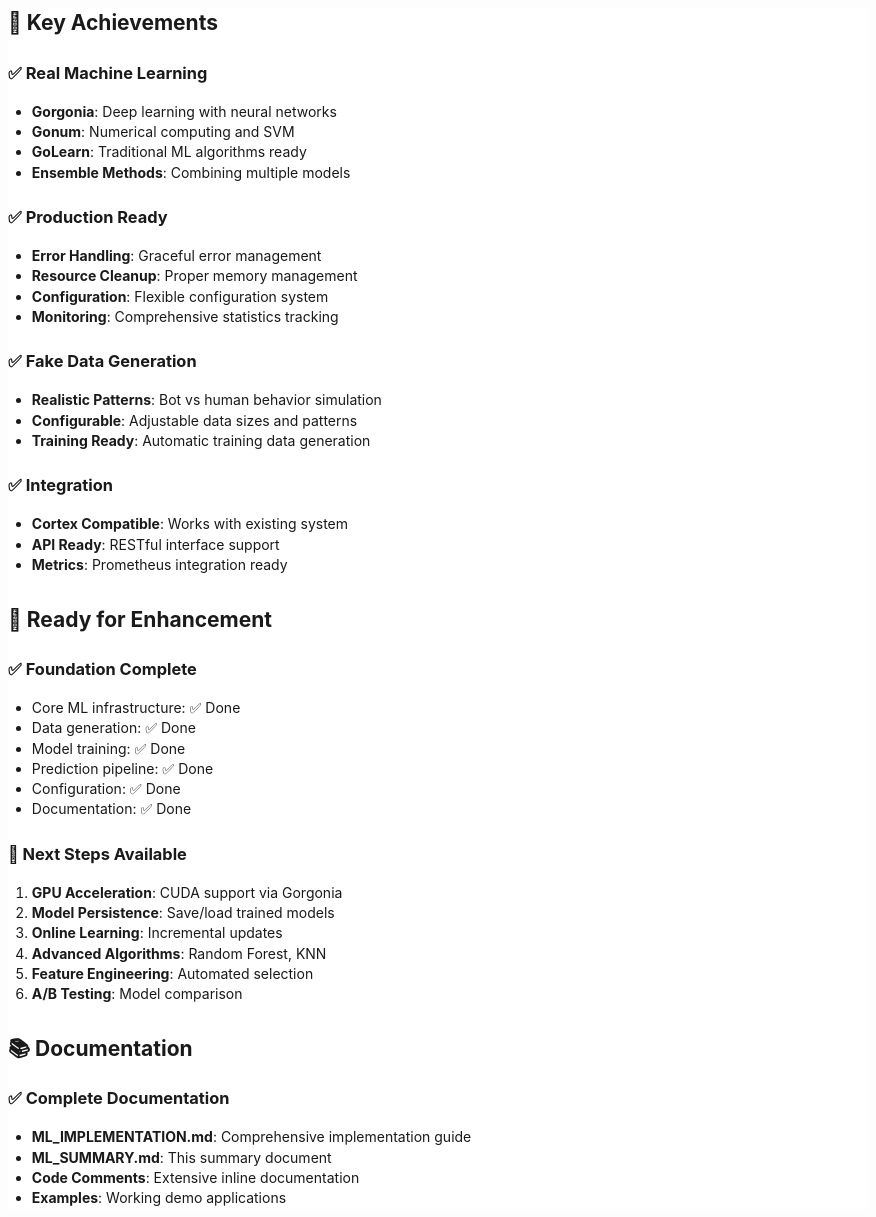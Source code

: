 ## 🎯 Key Achievements

### ✅ Real Machine Learning
- **Gorgonia**: Deep learning with neural networks
- **Gonum**: Numerical computing and SVM
- **GoLearn**: Traditional ML algorithms ready
- **Ensemble Methods**: Combining multiple models

### ✅ Production Ready
- **Error Handling**: Graceful error management
- **Resource Cleanup**: Proper memory management
- **Configuration**: Flexible configuration system
- **Monitoring**: Comprehensive statistics tracking

### ✅ Fake Data Generation
- **Realistic Patterns**: Bot vs human behavior simulation
- **Configurable**: Adjustable data sizes and patterns
- **Training Ready**: Automatic training data generation

### ✅ Integration
- **Cortex Compatible**: Works with existing system
- **API Ready**: RESTful interface support
- **Metrics**: Prometheus integration ready

## 🔮 Ready for Enhancement

### ✅ Foundation Complete
- Core ML infrastructure: ✅ Done
- Data generation: ✅ Done
- Model training: ✅ Done
- Prediction pipeline: ✅ Done
- Configuration: ✅ Done
- Documentation: ✅ Done

### 🚀 Next Steps Available
1. **GPU Acceleration**: CUDA support via Gorgonia
2. **Model Persistence**: Save/load trained models
3. **Online Learning**: Incremental updates
4. **Advanced Algorithms**: Random Forest, KNN
5. **Feature Engineering**: Automated selection
6. **A/B Testing**: Model comparison

## 📚 Documentation

### ✅ Complete Documentation
- **ML_IMPLEMENTATION.md**: Comprehensive implementation guide
- **ML_SUMMARY.md**: This summary document
- **Code Comments**: Extensive inline documentation
- **Examples**: Working demo applications
